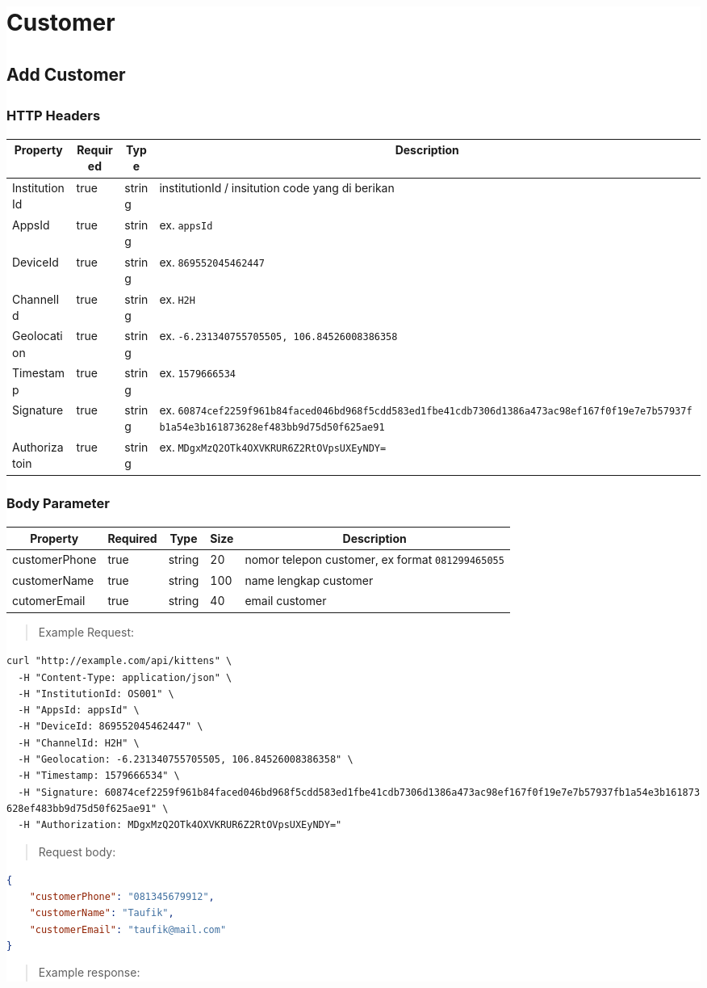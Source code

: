 # Customer
## Add Customer
### HTTP Headers

**Property** | **Required** | **Type** | **Description**
--------- | -------- | --------- | -----------
InstitutionId | true | string | institutionId / insitution code yang di berikan
AppsId | true | string | ex. `appsId`
DeviceId | true | string | ex. `869552045462447`
ChannelId | true | string | ex. `H2H`
Geolocation | true | string | ex. `-6.231340755705505, 106.84526008386358`
Timestamp | true | string | ex. `1579666534`
Signature | true | string | ex. `60874cef2259f961b84faced046bd968f5cdd583ed1fbe41cdb7306d1386a473ac98ef167f0f19e7e7b57937fb1a54e3b161873628ef483bb9d75d50f625ae91`
Authorizatoin | true | string | ex. `MDgxMzQ2OTk4OXVKRUR6Z2RtOVpsUXEyNDY=`

### Body Parameter

**Property** | **Required** | **Type** | **Size** | **Description**
--------- | -------- | --------- | ----------- | -----------
customerPhone | true | string | 20 | nomor telepon customer, ex format `081299465055`
customerName | true | string | 100 | name lengkap customer
cutomerEmail | true | string | 40 | email customer

> Example Request:

```shell
curl "http://example.com/api/kittens" \
  -H "Content-Type: application/json" \
  -H "InstitutionId: OS001" \
  -H "AppsId: appsId" \
  -H "DeviceId: 869552045462447" \
  -H "ChannelId: H2H" \
  -H "Geolocation: -6.231340755705505, 106.84526008386358" \
  -H "Timestamp: 1579666534" \
  -H "Signature: 60874cef2259f961b84faced046bd968f5cdd583ed1fbe41cdb7306d1386a473ac98ef167f0f19e7e7b57937fb1a54e3b161873628ef483bb9d75d50f625ae91" \
  -H "Authorization: MDgxMzQ2OTk4OXVKRUR6Z2RtOVpsUXEyNDY="
```

> Request body:

```json
{
    "customerPhone": "081345679912",
    "customerName": "Taufik",
    "customerEmail": "taufik@mail.com"
}
```

> Example response:
